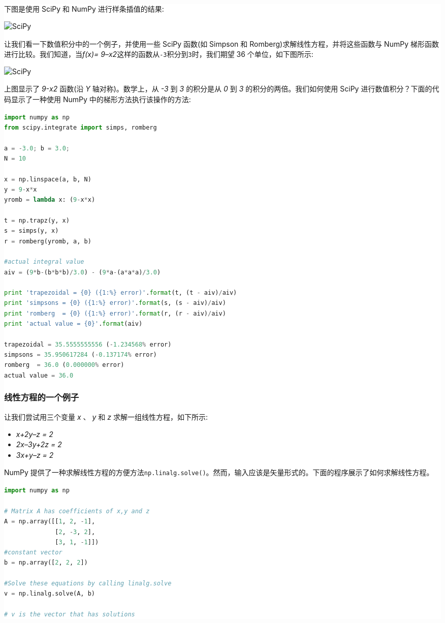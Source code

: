 ```py
```

下图是使用 SciPy 和 NumPy 进行样条插值的结果:

![SciPy](graphics/B02085_04_02.jpg)

让我们看一下数值积分中的一个例子，并使用一些 SciPy 函数(如 Simpson 和 Romberg)求解线性方程，并将这些函数与 NumPy 梯形函数进行比较。我们知道，当*f(x)= 9–x2*这样的函数从`-3`积分到`3`时，我们期望 36 个单位，如下图所示:

![SciPy](graphics/B02085_04_08.jpg)

上图显示了 *9-x2* 函数(沿 *Y* 轴对称)。数学上，从 *-3* 到 *3* 的积分是从 *0* 到 *3* 的积分的两倍。我们如何使用 SciPy 进行数值积分？下面的代码显示了一种使用 NumPy 中的梯形方法执行该操作的方法:

```py
import numpy as np
from scipy.integrate import simps, romberg

a = -3.0; b = 3.0;
N = 10  

x = np.linspace(a, b, N)
y = 9-x*x
yromb = lambda x: (9-x*x)

t = np.trapz(y, x)
s = simps(y, x)
r = romberg(yromb, a, b)

#actual integral value
aiv = (9*b-(b*b*b)/3.0) - (9*a-(a*a*a)/3.0)

print 'trapezoidal = {0} ({1:%} error)'.format(t, (t - aiv)/aiv)
print 'simpsons = {0} ({1:%} error)'.format(s, (s - aiv)/aiv)
print 'romberg  = {0} ({1:%} error)'.format(r, (r - aiv)/aiv)
print 'actual value = {0}'.format(aiv)

trapezoidal = 35.5555555556 (-1.234568% error)
simpsons = 35.950617284 (-0.137174% error)
romberg  = 36.0 (0.000000% error)
actual value = 36.0
```

### 线性方程的一个例子

让我们尝试用三个变量 *x* 、 *y* 和 *z* 求解一组线性方程，如下所示:

*   *x+2y–z = 2*
*   *2x–3y+2z = 2*
*   *3x+y–z = 2*

NumPy 提供了一种求解线性方程的方便方法`np.linalg.solve()`。然而，输入应该是矢量形式的。下面的程序展示了如何求解线性方程。

```py
import numpy as np

# Matrix A has coefficients of x,y and z
A = np.array([[1, 2, -1],
              [2, -3, 2],
              [3, 1, -1]])
#constant vector 
b = np.array([2, 2, 2])

#Solve these equations by calling linalg.solve
v = np.linalg.solve(A, b)

# v is the vector that has solutions
```
